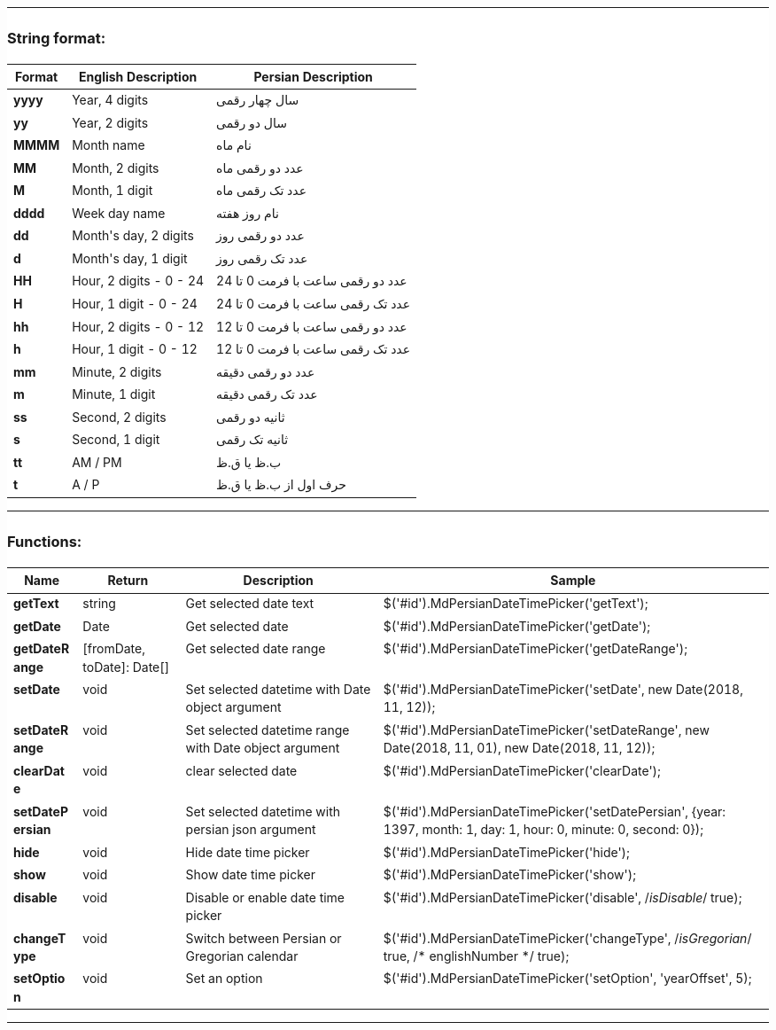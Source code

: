 <hr>

### String format:

Format | English Description | Persian Description 
------------- | ------------- | -------------
**yyyy** | Year, 4 digits | سال چهار رقمی
**yy** | Year, 2 digits | سال دو رقمی
**MMMM** | Month name | نام ماه
**MM** | Month, 2 digits | عدد دو رقمی ماه
**M** | Month, 1 digit | عدد تک رقمی ماه
**dddd** | Week day name | نام روز هفته
**dd** | Month's day, 2 digits | عدد دو رقمی روز 
**d** | Month's day, 1 digit | عدد تک رقمی روز 
**HH** | Hour, 2 digits - 0 - 24 | عدد دو رقمی ساعت با فرمت 0 تا 24
**H** | Hour, 1 digit - 0 - 24 | عدد تک رقمی ساعت با فرمت 0 تا 24
**hh** | Hour, 2 digits - 0 - 12 | عدد دو رقمی ساعت با فرمت 0 تا 12
**h** | Hour, 1 digit - 0 - 12 | عدد تک رقمی ساعت با فرمت 0 تا 12
**mm** | Minute, 2 digits | عدد دو رقمی دقیقه
**m** | Minute, 1 digit | عدد تک رقمی دقیقه
**ss** | Second, 2 digits | ثانیه دو رقمی
**s** | Second, 1 digit | ثانیه تک رقمی
**tt** | AM / PM | ب.ظ یا ق.ظ
**t** | A / P | حرف اول از ب.ظ یا ق.ظ

<hr>

### Functions:

Name | Return | Description | Sample
------------- | ------------- | ------------- |-------------
**getText** | string | Get selected date text | $('#id').MdPersianDateTimePicker('getText');
**getDate** | Date | Get selected date | $('#id').MdPersianDateTimePicker('getDate');
**getDateRange** | [fromDate, toDate]: Date[] | Get selected date range | $('#id').MdPersianDateTimePicker('getDateRange');
**setDate** | void | Set selected datetime with Date object argument | $('#id').MdPersianDateTimePicker('setDate', new Date(2018, 11, 12));
**setDateRange** | void | Set selected datetime range with Date object argument | $('#id').MdPersianDateTimePicker('setDateRange', new Date(2018, 11, 01), new Date(2018, 11, 12));
**clearDate** | void | clear selected date | $('#id').MdPersianDateTimePicker('clearDate');
**setDatePersian** | void | Set selected datetime with persian json argument | $('#id').MdPersianDateTimePicker('setDatePersian', {year: 1397, month: 1, day: 1, hour: 0, minute: 0, second: 0});
**hide** | void | Hide date time picker | $('#id').MdPersianDateTimePicker('hide');
**show** | void | Show date time picker | $('#id').MdPersianDateTimePicker('show');
**disable** | void | Disable or enable date time picker | $('#id').MdPersianDateTimePicker('disable', /*isDisable*/ true);
**changeType** | void | Switch between Persian or Gregorian calendar | $('#id').MdPersianDateTimePicker('changeType', /*isGregorian*/ true, /* englishNumber */ true);
**setOption** | void | Set an option | $('#id').MdPersianDateTimePicker('setOption', 'yearOffset', 5);

<hr>
